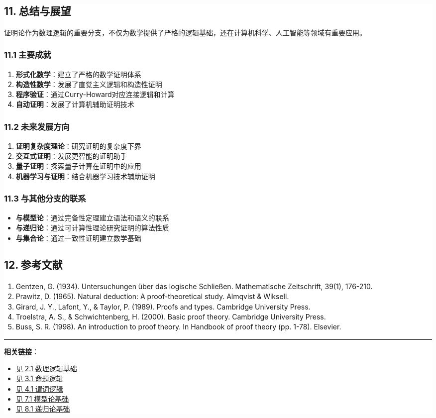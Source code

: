 ## 11. 总结与展望

证明论作为数理逻辑的重要分支，不仅为数学提供了严格的逻辑基础，还在计算机科学、人工智能等领域有重要应用。

### 11.1 主要成就

1. **形式化数学**：建立了严格的数学证明体系
2. **构造性数学**：发展了直觉主义逻辑和构造性证明
3. **程序验证**：通过Curry-Howard对应连接逻辑和计算
4. **自动证明**：发展了计算机辅助证明技术

### 11.2 未来发展方向

1. **证明复杂度理论**：研究证明的复杂度下界
2. **交互式证明**：发展更智能的证明助手
3. **量子证明**：探索量子计算在证明中的应用
4. **机器学习与证明**：结合机器学习技术辅助证明

### 11.3 与其他分支的联系

- **与模型论**：通过完备性定理建立语法和语义的联系
- **与递归论**：通过可计算性理论研究证明的算法性质
- **与集合论**：通过一致性证明建立数学基础

## 12. 参考文献

1. Gentzen, G. (1934). Untersuchungen über das logische Schließen. Mathematische Zeitschrift, 39(1), 176-210.
2. Prawitz, D. (1965). Natural deduction: A proof-theoretical study. Almqvist & Wiksell.
3. Girard, J. Y., Lafont, Y., & Taylor, P. (1989). Proofs and types. Cambridge University Press.
4. Troelstra, A. S., & Schwichtenberg, H. (2000). Basic proof theory. Cambridge University Press.
5. Buss, S. R. (1998). An introduction to proof theory. In Handbook of proof theory (pp. 1-78). Elsevier.

---

**相关链接**：
- [见 2.1 数理逻辑基础](../02-数理逻辑基础.md#21-基本概念)
- [见 3.1 命题逻辑](../05-命题逻辑.md#31-基本概念)
- [见 4.1 谓词逻辑](../03-谓词逻辑.md#41-基本概念)
- [见 7.1 模型论基础](../07-模型论基础.md#71-基本概念)
- [见 8.1 递归论基础](../08-递归论基础.md#81-基本概念) 